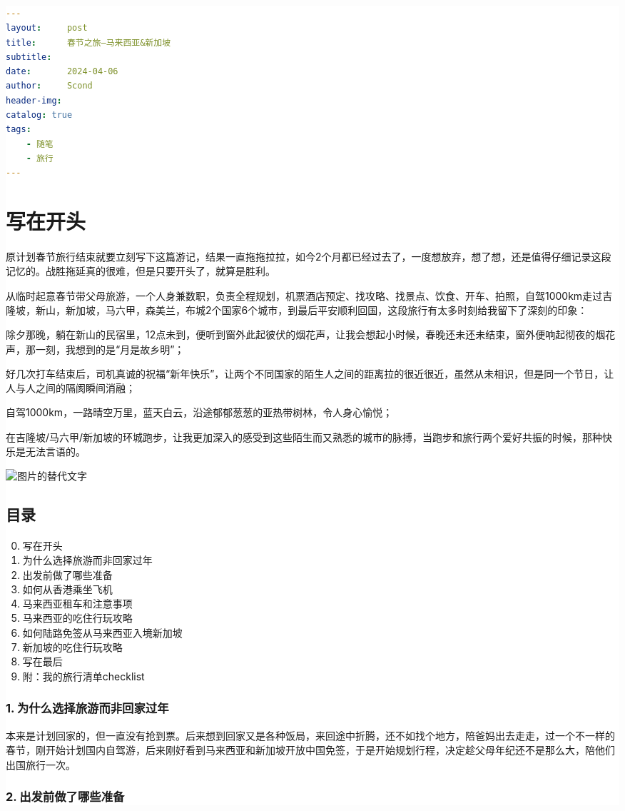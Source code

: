 ```yaml
---
layout:     post
title:      春节之旅—马来西亚&新加坡
subtitle:   
date:       2024-04-06
author:     Scond
header-img: 
catalog: true
tags:
    - 随笔
    - 旅行
---
```

# 写在开头

原计划春节旅行结束就要立刻写下这篇游记，结果一直拖拖拉拉，如今2个月都已经过去了，一度想放弃，想了想，还是值得仔细记录这段记忆的。战胜拖延真的很难，但是只要开头了，就算是胜利。

从临时起意春节带父母旅游，一个人身兼数职，负责全程规划，机票酒店预定、找攻略、找景点、饮食、开车、拍照，自驾1000km走过吉隆坡，新山，新加坡，马六甲，森美兰，布城2个国家6个城市，到最后平安顺利回国，这段旅行有太多时刻给我留下了深刻的印象：

除夕那晚，躺在新山的民宿里，12点未到，便听到窗外此起彼伏的烟花声，让我会想起小时候，春晚还未还未结束，窗外便响起彻夜的烟花声，那一刻，我想到的是“月是故乡明”；

好几次打车结束后，司机真诚的祝福“新年快乐”，让两个不同国家的陌生人之间的距离拉的很近很近，虽然从未相识，但是同一个节日，让人与人之间的隔阂瞬间消融；

自驾1000km，一路晴空万里，蓝天白云，沿途郁郁葱葱的亚热带树林，令人身心愉悦；

在吉隆坡/马六甲/新加坡的环城跑步，让我更加深入的感受到这些陌生而又熟悉的城市的脉搏，当跑步和旅行两个爱好共振的时候，那种快乐是无法言语的。

![图片的替代文字](/im/01.jpg)

## 目录

0. 写在开头
1. 为什么选择旅游而非回家过年
2. 出发前做了哪些准备
3. 如何从香港乘坐飞机
4. 马来西亚租车和注意事项
5. 马来西亚的吃住行玩攻略
6. 如何陆路免签从马来西亚入境新加坡
7. 新加坡的吃住行玩攻略
8. 写在最后
9. 附：我的旅行清单checklist


### 1. 为什么选择旅游而非回家过年

本来是计划回家的，但一直没有抢到票。后来想到回家又是各种饭局，来回途中折腾，还不如找个地方，陪爸妈出去走走，过一个不一样的春节，刚开始计划国内自驾游，后来刚好看到马来西亚和新加坡开放中国免签，于是开始规划行程，决定趁父母年纪还不是那么大，陪他们出国旅行一次。

### 2. 出发前做了哪些准备
